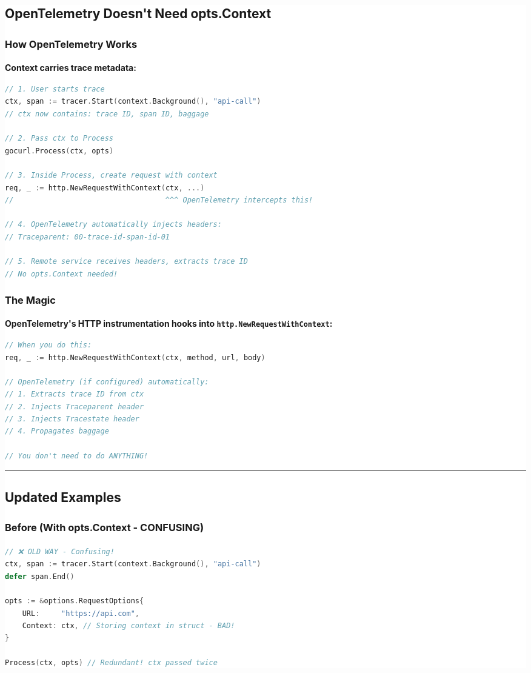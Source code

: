 
## OpenTelemetry Doesn't Need opts.Context

### How OpenTelemetry Works

**Context carries trace metadata:**

```go
// 1. User starts trace
ctx, span := tracer.Start(context.Background(), "api-call")
// ctx now contains: trace ID, span ID, baggage

// 2. Pass ctx to Process
gocurl.Process(ctx, opts)

// 3. Inside Process, create request with context
req, _ := http.NewRequestWithContext(ctx, ...)
//                                   ^^^ OpenTelemetry intercepts this!

// 4. OpenTelemetry automatically injects headers:
// Traceparent: 00-trace-id-span-id-01

// 5. Remote service receives headers, extracts trace ID
// No opts.Context needed!
```

### The Magic

**OpenTelemetry's HTTP instrumentation hooks into `http.NewRequestWithContext`:**

```go
// When you do this:
req, _ := http.NewRequestWithContext(ctx, method, url, body)

// OpenTelemetry (if configured) automatically:
// 1. Extracts trace ID from ctx
// 2. Injects Traceparent header
// 3. Injects Tracestate header
// 4. Propagates baggage

// You don't need to do ANYTHING!
```

---

## Updated Examples

### Before (With opts.Context - CONFUSING)

```go
// ❌ OLD WAY - Confusing!
ctx, span := tracer.Start(context.Background(), "api-call")
defer span.End()

opts := &options.RequestOptions{
    URL:     "https://api.com",
    Context: ctx, // Storing context in struct - BAD!
}

Process(ctx, opts) // Redundant! ctx passed twice
```
